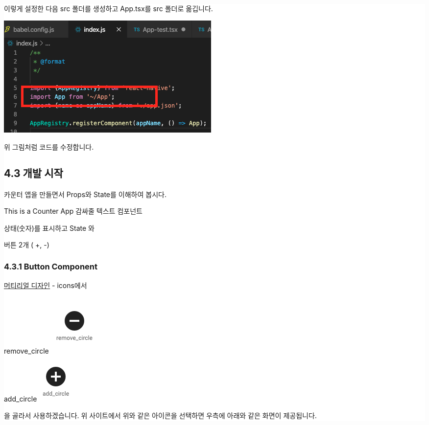 이렇게 설정한 다음 src 폴더를 생성하고 App.tsx를 src 폴더로 옮깁니다.

![image-20200707224430396](./img/image-20200707224430396.png)

위 그림처럼 코드를 수정합니다.



## 4.3 개발 시작

카운터 앱을 만들면서 Props와 State를 이해하여 봅시다.

This is a Counter App 감싸줄 텍스트 컴포넌트

상태(숫자)를  표시하고  State 와

버튼 2개 ( +, -)



### 4.3.1  Button Component

[머티리얼 디자인](https://material.io/) - icons에서 

remove_circle ![image-20200713221636963](./img/image-20200713221636963.png)



add_circle![image-20200713221720428](./img/image-20200713221720428.png)

을 골라서 사용하겠습니다. 위 사이트에서 위와 같은 아이콘을 선택하면 우측에 아래와 같은 화면이 제공됩니다.
